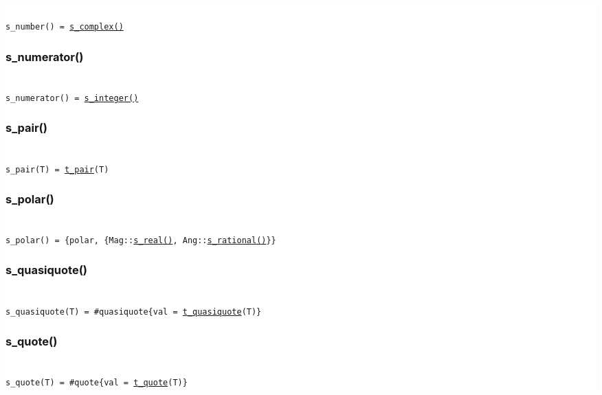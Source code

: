 

<pre><code>
s_number() = <a href="#type-s_complex">s_complex()</a>
</code></pre>





### <a name="type-s_numerator">s_numerator()</a> ###



<pre><code>
s_numerator() = <a href="#type-s_integer">s_integer()</a>
</code></pre>





### <a name="type-s_pair">s_pair()</a> ###



<pre><code>
s_pair(T) = <a href="#type-t_pair">t_pair</a>(T)
</code></pre>





### <a name="type-s_polar">s_polar()</a> ###



<pre><code>
s_polar() = {polar, {Mag::<a href="#type-s_real">s_real()</a>, Ang::<a href="#type-s_rational">s_rational()</a>}}
</code></pre>





### <a name="type-s_quasiquote">s_quasiquote()</a> ###



<pre><code>
s_quasiquote(T) = #quasiquote{val = <a href="#type-t_quasiquote">t_quasiquote</a>(T)}
</code></pre>





### <a name="type-s_quote">s_quote()</a> ###



<pre><code>
s_quote(T) = #quote{val = <a href="#type-t_quote">t_quote</a>(T)}
</code></pre>
